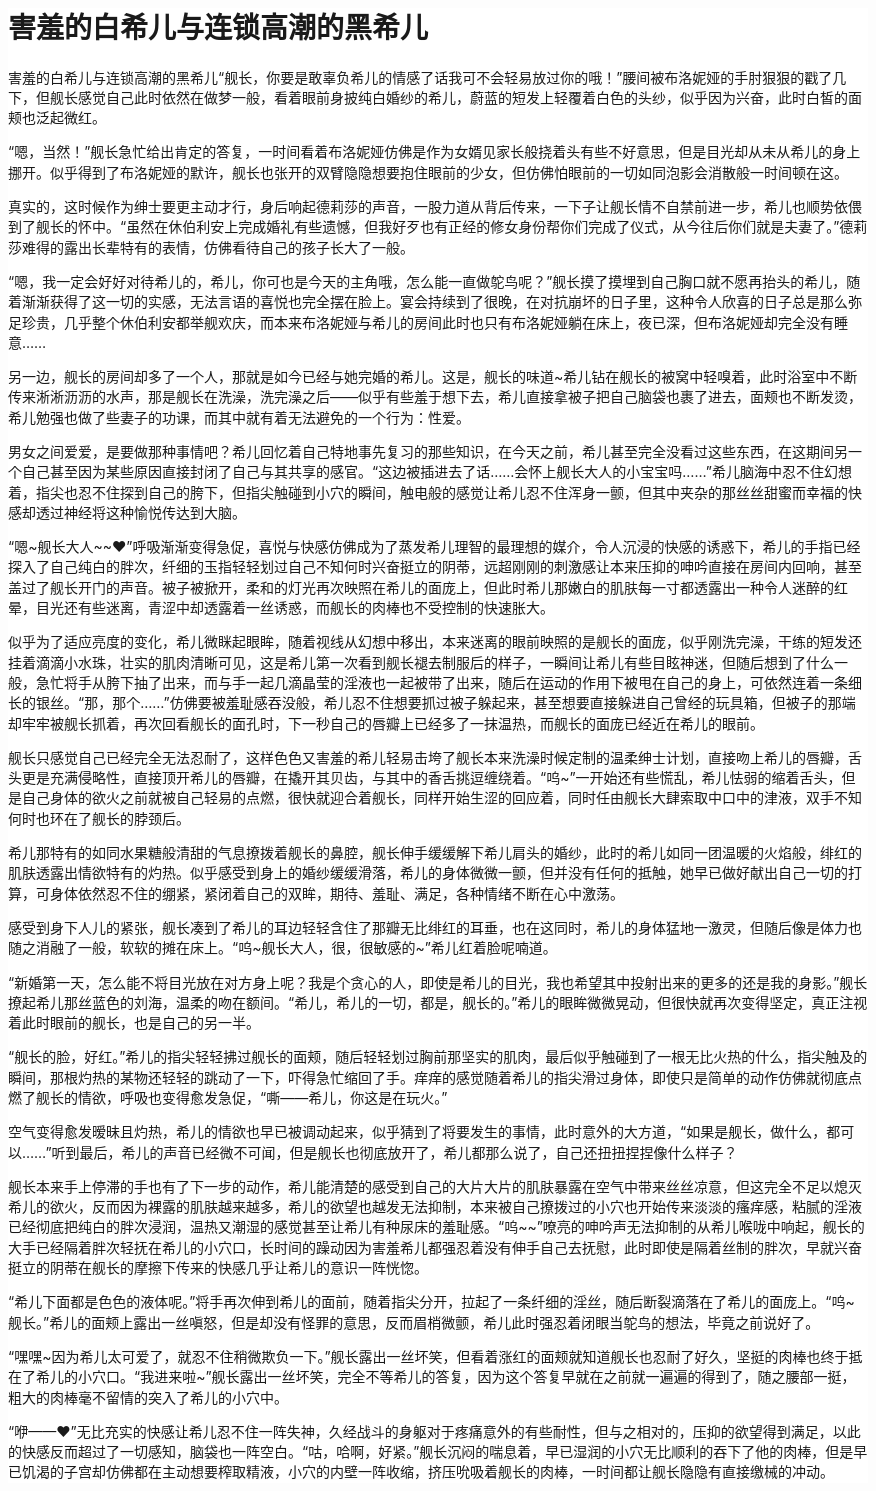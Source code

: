 # 害羞的白希儿与连锁高潮的黑希儿

害羞的白希儿与连锁高潮的黑希儿“舰长，你要是敢辜负希儿的情感了话我可不会轻易放过你的哦！”腰间被布洛妮娅的手肘狠狠的戳了几下，但舰长感觉自己此时依然在做梦一般，看着眼前身披纯白婚纱的希儿，蔚蓝的短发上轻覆着白色的头纱，似乎因为兴奋，此时白皙的面颊也泛起微红。

“嗯，当然！”舰长急忙给出肯定的答复，一时间看着布洛妮娅仿佛是作为女婿见家长般挠着头有些不好意思，但是目光却从未从希儿的身上挪开。似乎得到了布洛妮娅的默许，舰长也张开的双臂隐隐想要抱住眼前的少女，但仿佛怕眼前的一切如同泡影会消散般一时间顿在这。

真实的，这时候作为绅士要更主动才行，身后响起德莉莎的声音，一股力道从背后传来，一下子让舰长情不自禁前进一步，希儿也顺势依偎到了舰长的怀中。“虽然在休伯利安上完成婚礼有些遗憾，但我好歹也有正经的修女身份帮你们完成了仪式，从今往后你们就是夫妻了。”德莉莎难得的露出长辈特有的表情，仿佛看待自己的孩子长大了一般。

“嗯，我一定会好好对待希儿的，希儿，你可也是今天的主角哦，怎么能一直做鸵鸟呢？”舰长摸了摸埋到自己胸口就不愿再抬头的希儿，随着渐渐获得了这一切的实感，无法言语的喜悦也完全摆在脸上。宴会持续到了很晚，在对抗崩坏的日子里，这种令人欣喜的日子总是那么弥足珍贵，几乎整个休伯利安都举舰欢庆，而本来布洛妮娅与希儿的房间此时也只有布洛妮娅躺在床上，夜已深，但布洛妮娅却完全没有睡意……

另一边，舰长的房间却多了一个人，那就是如今已经与她完婚的希儿。这是，舰长的味道~希儿钻在舰长的被窝中轻嗅着，此时浴室中不断传来淅淅沥沥的水声，那是舰长在洗澡，洗完澡之后——似乎有些羞于想下去，希儿直接拿被子把自己脑袋也裹了进去，面颊也不断发烫，希儿勉强也做了些妻子的功课，而其中就有着无法避免的一个行为：性爱。

男女之间爱爱，是要做那种事情吧？希儿回忆着自己特地事先复习的那些知识，在今天之前，希儿甚至完全没看过这些东西，在这期间另一个自己甚至因为某些原因直接封闭了自己与其共享的感官。“这边被插进去了话……会怀上舰长大人的小宝宝吗……”希儿脑海中忍不住幻想着，指尖也忍不住探到自己的胯下，但指尖触碰到小穴的瞬间，触电般的感觉让希儿忍不住浑身一颤，但其中夹杂的那丝丝甜蜜而幸福的快感却透过神经将这种愉悦传达到大脑。

“嗯~舰长大人~~❤”呼吸渐渐变得急促，喜悦与快感仿佛成为了蒸发希儿理智的最理想的媒介，令人沉浸的快感的诱惑下，希儿的手指已经探入了自己纯白的胖次，纤细的玉指轻轻划过自己不知何时兴奋挺立的阴蒂，远超刚刚的刺激感让本来压抑的呻吟直接在房间内回响，甚至盖过了舰长开门的声音。被子被掀开，柔和的灯光再次映照在希儿的面庞上，但此时希儿那嫩白的肌肤每一寸都透露出一种令人迷醉的红晕，目光还有些迷离，青涩中却透露着一丝诱惑，而舰长的肉棒也不受控制的快速胀大。

似乎为了适应亮度的变化，希儿微眯起眼眸，随着视线从幻想中移出，本来迷离的眼前映照的是舰长的面庞，似乎刚洗完澡，干练的短发还挂着滴滴小水珠，壮实的肌肉清晰可见，这是希儿第一次看到舰长褪去制服后的样子，一瞬间让希儿有些目眩神迷，但随后想到了什么一般，急忙将手从胯下抽了出来，而与手一起几滴晶莹的淫液也一起被带了出来，随后在运动的作用下被甩在自己的身上，可依然连着一条细长的银丝。“那，那个……”仿佛要被羞耻感吞没般，希儿忍不住想要抓过被子躲起来，甚至想要直接躲进自己曾经的玩具箱，但被子的那端却牢牢被舰长抓着，再次回看舰长的面孔时，下一秒自己的唇瓣上已经多了一抹温热，而舰长的面庞已经近在希儿的眼前。

舰长只感觉自己已经完全无法忍耐了，这样色色又害羞的希儿轻易击垮了舰长本来洗澡时候定制的温柔绅士计划，直接吻上希儿的唇瓣，舌头更是充满侵略性，直接顶开希儿的唇瓣，在撬开其贝齿，与其中的香舌挑逗缠绕着。“呜~”一开始还有些慌乱，希儿怯弱的缩着舌头，但是自己身体的欲火之前就被自己轻易的点燃，很快就迎合着舰长，同样开始生涩的回应着，同时任由舰长大肆索取中口中的津液，双手不知何时也环在了舰长的脖颈后。

希儿那特有的如同水果糖般清甜的气息撩拨着舰长的鼻腔，舰长伸手缓缓解下希儿肩头的婚纱，此时的希儿如同一团温暖的火焰般，绯红的肌肤透露出情欲特有的灼热。似乎感受到身上的婚纱缓缓滑落，希儿的身体微微一颤，但并没有任何的抵触，她早已做好献出自己一切的打算，可身体依然忍不住的绷紧，紧闭着自己的双眸，期待、羞耻、满足，各种情绪不断在心中激荡。

感受到身下人儿的紧张，舰长凑到了希儿的耳边轻轻含住了那瓣无比绯红的耳垂，也在这同时，希儿的身体猛地一激灵，但随后像是体力也随之消融了一般，软软的摊在床上。“呜~舰长大人，很，很敏感的~”希儿红着脸呢喃道。

“新婚第一天，怎么能不将目光放在对方身上呢？我是个贪心的人，即使是希儿的目光，我也希望其中投射出来的更多的还是我的身影。”舰长撩起希儿那丝蓝色的刘海，温柔的吻在额间。“希儿，希儿的一切，都是，舰长的。”希儿的眼眸微微晃动，但很快就再次变得坚定，真正注视着此时眼前的舰长，也是自己的另一半。

“舰长的脸，好红。”希儿的指尖轻轻拂过舰长的面颊，随后轻轻划过胸前那坚实的肌肉，最后似乎触碰到了一根无比火热的什么，指尖触及的瞬间，那根灼热的某物还轻轻的跳动了一下，吓得急忙缩回了手。痒痒的感觉随着希儿的指尖滑过身体，即使只是简单的动作仿佛就彻底点燃了舰长的情欲，呼吸也变得愈发急促，“嘶——希儿，你这是在玩火。”

空气变得愈发暧昧且灼热，希儿的情欲也早已被调动起来，似乎猜到了将要发生的事情，此时意外的大方道，“如果是舰长，做什么，都可以……”听到最后，希儿的声音已经微不可闻，但是舰长也彻底放开了，希儿都那么说了，自己还扭扭捏捏像什么样子？

舰长本来手上停滞的手也有了下一步的动作，希儿能清楚的感受到自己的大片大片的肌肤暴露在空气中带来丝丝凉意，但这完全不足以熄灭希儿的欲火，反而因为裸露的肌肤越来越多，希儿的欲望也越发无法抑制，本来被自己撩拨过的小穴也开始传来淡淡的瘙痒感，粘腻的淫液已经彻底把纯白的胖次浸润，温热又潮湿的感觉甚至让希儿有种尿床的羞耻感。“呜~~”嘹亮的呻吟声无法抑制的从希儿喉咙中响起，舰长的大手已经隔着胖次轻抚在希儿的小穴口，长时间的躁动因为害羞希儿都强忍着没有伸手自己去抚慰，此时即使是隔着丝制的胖次，早就兴奋挺立的阴蒂在舰长的摩擦下传来的快感几乎让希儿的意识一阵恍惚。

“希儿下面都是色色的液体呢。”将手再次伸到希儿的面前，随着指尖分开，拉起了一条纤细的淫丝，随后断裂滴落在了希儿的面庞上。“呜~舰长。”希儿的面颊上露出一丝嗔怒，但是却没有怪罪的意思，反而眉梢微颤，希儿此时强忍着闭眼当鸵鸟的想法，毕竟之前说好了。

“嘿嘿~因为希儿太可爱了，就忍不住稍微欺负一下。”舰长露出一丝坏笑，但看着涨红的面颊就知道舰长也忍耐了好久，坚挺的肉棒也终于抵在了希儿的小穴口。“我进来啦~”舰长露出一丝坏笑，完全不等希儿的答复，因为这个答复早就在之前就一遍遍的得到了，随之腰部一挺，粗大的肉棒毫不留情的突入了希儿的小穴中。

“咿——❤”无比充实的快感让希儿忍不住一阵失神，久经战斗的身躯对于疼痛意外的有些耐性，但与之相对的，压抑的欲望得到满足，以此的快感反而超过了一切感知，脑袋也一阵空白。“咕，哈啊，好紧。”舰长沉闷的喘息着，早已湿润的小穴无比顺利的吞下了他的肉棒，但是早已饥渴的子宫却仿佛都在主动想要榨取精液，小穴的内壁一阵收缩，挤压吮吸着舰长的肉棒，一时间都让舰长隐隐有直接缴械的冲动。
